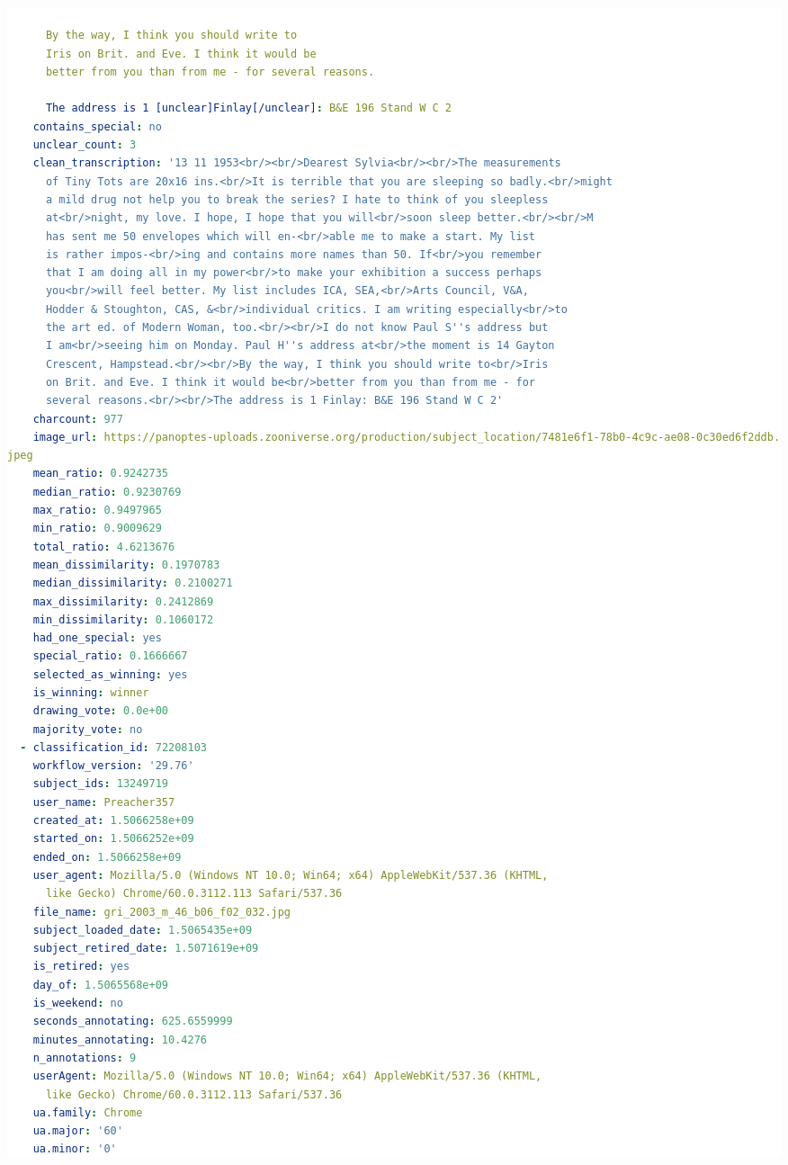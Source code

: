 ```yaml

      By the way, I think you should write to
      Iris on Brit. and Eve. I think it would be
      better from you than from me - for several reasons.

      The address is 1 [unclear]Finlay[/unclear]: B&E 196 Stand W C 2
    contains_special: no
    unclear_count: 3
    clean_transcription: '13 11 1953<br/><br/>Dearest Sylvia<br/><br/>The measurements
      of Tiny Tots are 20x16 ins.<br/>It is terrible that you are sleeping so badly.<br/>might
      a mild drug not help you to break the series? I hate to think of you sleepless
      at<br/>night, my love. I hope, I hope that you will<br/>soon sleep better.<br/><br/>M
      has sent me 50 envelopes which will en-<br/>able me to make a start. My list
      is rather impos-<br/>ing and contains more names than 50. If<br/>you remember
      that I am doing all in my power<br/>to make your exhibition a success perhaps
      you<br/>will feel better. My list includes ICA, SEA,<br/>Arts Council, V&A,
      Hodder & Stoughton, CAS, &<br/>individual critics. I am writing especially<br/>to
      the art ed. of Modern Woman, too.<br/><br/>I do not know Paul S''s address but
      I am<br/>seeing him on Monday. Paul H''s address at<br/>the moment is 14 Gayton
      Crescent, Hampstead.<br/><br/>By the way, I think you should write to<br/>Iris
      on Brit. and Eve. I think it would be<br/>better from you than from me - for
      several reasons.<br/><br/>The address is 1 Finlay: B&E 196 Stand W C 2'
    charcount: 977
    image_url: https://panoptes-uploads.zooniverse.org/production/subject_location/7481e6f1-78b0-4c9c-ae08-0c30ed6f2ddb.jpeg
    mean_ratio: 0.9242735
    median_ratio: 0.9230769
    max_ratio: 0.9497965
    min_ratio: 0.9009629
    total_ratio: 4.6213676
    mean_dissimilarity: 0.1970783
    median_dissimilarity: 0.2100271
    max_dissimilarity: 0.2412869
    min_dissimilarity: 0.1060172
    had_one_special: yes
    special_ratio: 0.1666667
    selected_as_winning: yes
    is_winning: winner
    drawing_vote: 0.0e+00
    majority_vote: no
  - classification_id: 72208103
    workflow_version: '29.76'
    subject_ids: 13249719
    user_name: Preacher357
    created_at: 1.5066258e+09
    started_on: 1.5066252e+09
    ended_on: 1.5066258e+09
    user_agent: Mozilla/5.0 (Windows NT 10.0; Win64; x64) AppleWebKit/537.36 (KHTML,
      like Gecko) Chrome/60.0.3112.113 Safari/537.36
    file_name: gri_2003_m_46_b06_f02_032.jpg
    subject_loaded_date: 1.5065435e+09
    subject_retired_date: 1.5071619e+09
    is_retired: yes
    day_of: 1.5065568e+09
    is_weekend: no
    seconds_annotating: 625.6559999
    minutes_annotating: 10.4276
    n_annotations: 9
    userAgent: Mozilla/5.0 (Windows NT 10.0; Win64; x64) AppleWebKit/537.36 (KHTML,
      like Gecko) Chrome/60.0.3112.113 Safari/537.36
    ua.family: Chrome
    ua.major: '60'
    ua.minor: '0'
```